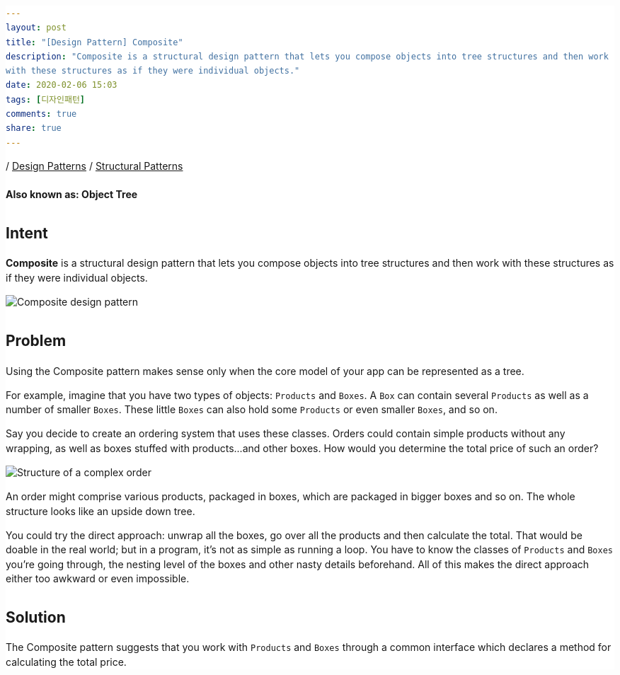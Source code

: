 ```yaml
---
layout: post
title: "[Design Pattern] Composite"
description: "Composite is a structural design pattern that lets you compose objects into tree structures and then work with these structures as if they were individual objects."
date: 2020-02-06 15:03
tags: [디자인패턴]
comments: true
share: true
---
```


/  [Design Patterns](https://algamza.github.io/2020-02-06/Design-Patterns)  /  [Structural Patterns](https://algamza.github.io/2020-02-06/Structural-Design-Patterns)

#### Also known as:  Object Tree

## Intent

**Composite**  is a structural design pattern that lets you compose objects into tree structures and then work with these structures as if they were individual objects.

![Composite design pattern](https://refactoring.guru/images/patterns/content/composite/composite.png)

## Problem

Using the Composite pattern makes sense only when the core model of your app can be represented as a tree.

For example, imagine that you have two types of objects:  `Products`  and  `Boxes`. A  `Box`  can contain several  `Products`  as well as a number of smaller  `Boxes`. These little  `Boxes`  can also hold some  `Products`  or even smaller  `Boxes`, and so on.

Say you decide to create an ordering system that uses these classes. Orders could contain simple products without any wrapping, as well as boxes stuffed with products...and other boxes. How would you determine the total price of such an order?

![Structure of a complex order](https://refactoring.guru/images/patterns/diagrams/composite/problem-en.png)

An order might comprise various products, packaged in boxes, which are packaged in bigger boxes and so on. The whole structure looks like an upside down tree.

You could try the direct approach: unwrap all the boxes, go over all the products and then calculate the total. That would be doable in the real world; but in a program, it’s not as simple as running a loop. You have to know the classes of  `Products`  and  `Boxes`  you’re going through, the nesting level of the boxes and other nasty details beforehand. All of this makes the direct approach either too awkward or even impossible.

## Solution

The Composite pattern suggests that you work with  `Products`  and  `Boxes`  through a common interface which declares a method for calculating the total price.
